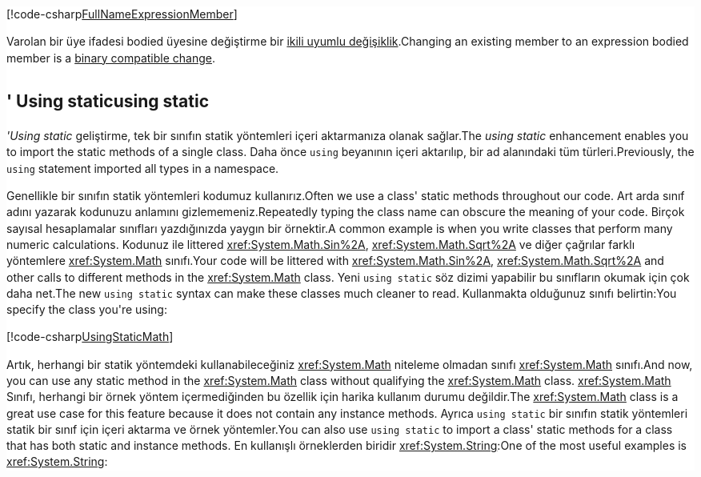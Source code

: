[!code-csharp[FullNameExpressionMember](../../../samples/snippets/csharp/new-in-6/newcode.cs#FullNameExpressionMember)]

<span data-ttu-id="63e4d-171">Varolan bir üye ifadesi bodied üyesine değiştirme bir [ikili uyumlu değişiklik](version-update-considerations.md#binary-compatible-changes).</span><span class="sxs-lookup"><span data-stu-id="63e4d-171">Changing an existing member to an expression bodied member is a [binary compatible change](version-update-considerations.md#binary-compatible-changes).</span></span>


## <a name="using-static"></a><span data-ttu-id="63e4d-172">' Using static</span><span class="sxs-lookup"><span data-stu-id="63e4d-172">using static</span></span>

<span data-ttu-id="63e4d-173">*'Using static* geliştirme, tek bir sınıfın statik yöntemleri içeri aktarmanıza olanak sağlar.</span><span class="sxs-lookup"><span data-stu-id="63e4d-173">The *using static* enhancement enables you to import the static methods of a single class.</span></span> <span data-ttu-id="63e4d-174">Daha önce `using` beyanının içeri aktarılıp, bir ad alanındaki tüm türleri.</span><span class="sxs-lookup"><span data-stu-id="63e4d-174">Previously, the `using` statement imported all types in a namespace.</span></span> 

<span data-ttu-id="63e4d-175">Genellikle bir sınıfın statik yöntemleri kodumuz kullanırız.</span><span class="sxs-lookup"><span data-stu-id="63e4d-175">Often we use a class' static methods throughout our code.</span></span> <span data-ttu-id="63e4d-176">Art arda sınıf adını yazarak kodunuzu anlamını gizlememeniz.</span><span class="sxs-lookup"><span data-stu-id="63e4d-176">Repeatedly typing the class name can obscure the meaning of your code.</span></span> <span data-ttu-id="63e4d-177">Birçok sayısal hesaplamalar sınıfları yazdığınızda yaygın bir örnektir.</span><span class="sxs-lookup"><span data-stu-id="63e4d-177">A common example is when you write classes that perform many numeric calculations.</span></span>
<span data-ttu-id="63e4d-178">Kodunuz ile littered <xref:System.Math.Sin%2A>, <xref:System.Math.Sqrt%2A> ve diğer çağrılar farklı yöntemlere <xref:System.Math> sınıfı.</span><span class="sxs-lookup"><span data-stu-id="63e4d-178">Your code will be littered with <xref:System.Math.Sin%2A>, <xref:System.Math.Sqrt%2A> and other calls to different methods in the <xref:System.Math> class.</span></span> <span data-ttu-id="63e4d-179">Yeni `using static` söz dizimi yapabilir bu sınıfların okumak için çok daha net.</span><span class="sxs-lookup"><span data-stu-id="63e4d-179">The new `using static` syntax can make these classes much cleaner to read.</span></span> <span data-ttu-id="63e4d-180">Kullanmakta olduğunuz sınıfı belirtin:</span><span class="sxs-lookup"><span data-stu-id="63e4d-180">You specify the class you're using:</span></span>

[!code-csharp[UsingStaticMath](../../../samples/snippets/csharp/new-in-6/newcode.cs#UsingStaticMath)]

<span data-ttu-id="63e4d-181">Artık, herhangi bir statik yöntemdeki kullanabileceğiniz <xref:System.Math> niteleme olmadan sınıfı <xref:System.Math> sınıfı.</span><span class="sxs-lookup"><span data-stu-id="63e4d-181">And now, you can use any static method in the <xref:System.Math> class without qualifying the <xref:System.Math> class.</span></span> <span data-ttu-id="63e4d-182"><xref:System.Math> Sınıfı, herhangi bir örnek yöntem içermediğinden bu özellik için harika kullanım durumu değildir.</span><span class="sxs-lookup"><span data-stu-id="63e4d-182">The <xref:System.Math> class is a great use case for this feature because it does not contain any instance methods.</span></span> <span data-ttu-id="63e4d-183">Ayrıca `using static` bir sınıfın statik yöntemleri statik bir sınıf için içeri aktarma ve örnek yöntemler.</span><span class="sxs-lookup"><span data-stu-id="63e4d-183">You can also use `using static` to import a class' static methods for a class that has both static and instance methods.</span></span> <span data-ttu-id="63e4d-184">En kullanışlı örneklerden biridir <xref:System.String>:</span><span class="sxs-lookup"><span data-stu-id="63e4d-184">One of the most useful examples is <xref:System.String>:</span></span>

